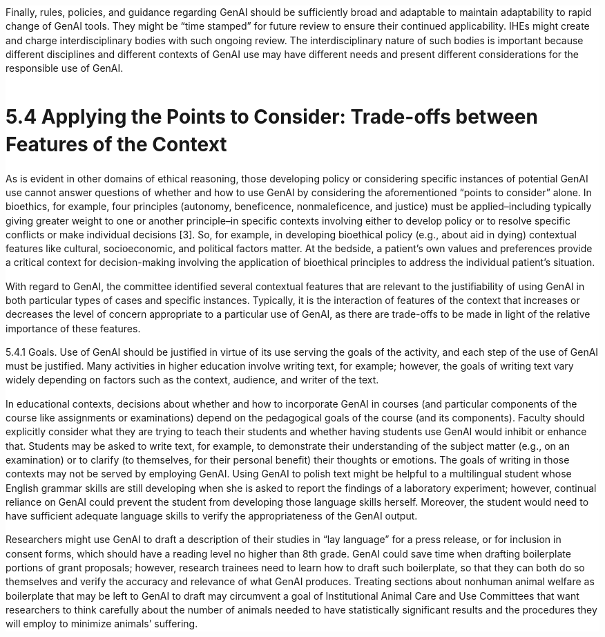 Finally, rules, policies, and guidance regarding GenAI should be sufficiently broad and adaptable to maintain adaptability to rapid change of GenAI tools. They might be “time stamped” for future review to ensure their continued applicability. IHEs might create and charge interdisciplinary bodies with such ongoing review. The interdisciplinary nature of such bodies is important because different disciplines and different contexts of GenAI use may have different needs and present different considerations for the responsible use of GenAI.

# 5.4 Applying the Points to Consider: Trade-offs between Features of the Context

As is evident in other domains of ethical reasoning, those developing policy or considering specific instances of potential GenAI use cannot answer questions of whether and how to use GenAI by considering the aforementioned “points to consider” alone. In bioethics, for example, four principles (autonomy, beneficence, nonmaleficence, and justice) must be applied–including typically giving greater weight to one or another principle–in specific contexts involving either to develop policy or to resolve specific conflicts or make individual decisions [3]. So, for example, in developing bioethical policy (e.g., about aid in dying) contextual features like cultural, socioeconomic, and political factors matter. At the bedside, a patient’s own values and preferences provide a critical context for decision-making involving the application of bioethical principles to address the individual patient’s situation.

With regard to GenAI, the committee identified several contextual features that are relevant to the justifiability of using GenAI in both particular types of cases and specific instances. Typically, it is the interaction of features of the context that increases or decreases the level of concern appropriate to a particular use of GenAI, as there are trade-offs to be made in light of the relative importance of these features.

5.4.1 Goals. Use of GenAI should be justified in virtue of its use serving the goals of the activity, and each step of the use of GenAI must be justified. Many activities in higher education involve writing text, for example; however, the goals of writing text vary widely depending on factors such as the context, audience, and writer of the text.

In educational contexts, decisions about whether and how to incorporate GenAI in courses (and particular components of the course like assignments or examinations) depend on the pedagogical goals of the course (and its components). Faculty should explicitly consider what they are trying to teach their students and whether having students use GenAI would inhibit or enhance that. Students may be asked to write text, for example, to demonstrate their understanding of the subject matter (e.g., on an examination) or to clarify (to themselves, for their personal benefit) their thoughts or emotions. The goals of writing in those contexts may not be served by employing GenAI. Using GenAI to polish text might be helpful to a multilingual student whose English grammar skills are still developing when she is asked to report the findings of a laboratory experiment; however, continual reliance on GenAI could prevent the student from developing those language skills herself. Moreover, the student would need to have sufficient adequate language skills to verify the appropriateness of the GenAI output.

Researchers might use GenAI to draft a description of their studies in “lay language” for a press release, or for inclusion in consent forms, which should have a reading level no higher than 8th grade. GenAI could save time when drafting boilerplate portions of grant proposals; however, research trainees need to learn how to draft such boilerplate, so that they can both do so themselves and verify the accuracy and relevance of what GenAI produces. Treating sections about nonhuman animal welfare as boilerplate that may be left to GenAI to draft may circumvent a goal of Institutional Animal Care and Use Committees that want researchers to think carefully about the number of animals needed to have statistically significant results and the procedures they will employ to minimize animals’ suffering.
